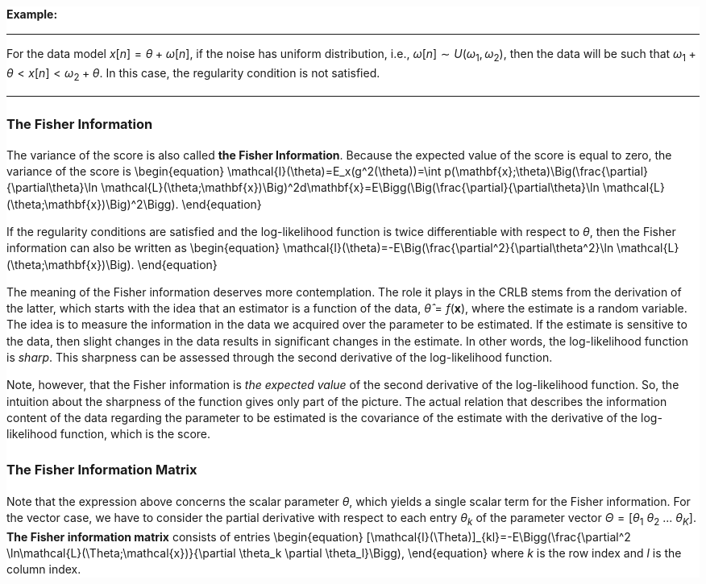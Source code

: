 
<b>Example:</b>

---
For the data model $x[n]=\theta+\omega[n]$, if the noise has uniform distribution, i.e., $\omega[n]\sim U(\omega_1,\omega_2)$, then the data will be such that $\omega_1+\theta < x[n] < \omega_2+\theta$. In this case, the regularity condition is not satisfied. 

---

### The Fisher Information

The variance of the score is also called **the Fisher Information**. Because the expected value of the score is equal to zero, the variance of the score is
\begin{equation}
\mathcal{I}(\theta)=E_x(g^2(\theta))=\int p(\mathbf{x};\theta)\Big(\frac{\partial}{\partial\theta}\ln \mathcal{L}(\theta;\mathbf{x})\Big)^2d\mathbf{x}=E\Bigg(\Big(\frac{\partial}{\partial\theta}\ln \mathcal{L}(\theta;\mathbf{x})\Big)^2\Bigg).
\end{equation}

If the regularity conditions are satisfied and the log-likelihood function is twice differentiable with respect to $\theta$, then the Fisher information can also be written as
\begin{equation}
\mathcal{I}(\theta)=-E\Big(\frac{\partial^2}{\partial\theta^2}\ln \mathcal{L}(\theta;\mathbf{x})\Big).
\end{equation}

The meaning of the Fisher information deserves more contemplation. The role it plays in the CRLB stems from the derivation of the latter, which starts with the idea that an estimator is a function of the data, $\hat\theta=f(\mathbf{x})$, where the estimate is a random variable. The idea is to measure the information in the data we acquired over the parameter to be estimated. If the estimate is sensitive to the data, then slight changes in the data results in significant changes in the estimate. In other words, the log-likelihood function is *sharp*. This sharpness can be assessed through the second derivative of the log-likelihood function. 

Note, however, that the Fisher information is <i>the expected value</i> of the second derivative of the log-likelihood function. So, the intuition about the sharpness of the function gives only part of the picture. The actual relation that describes the information content of the data regarding the parameter to be estimated is the covariance of the estimate with the derivative of the log-likelihood function, which is the score.


### The Fisher Information Matrix

Note that the expression above concerns the scalar parameter $\theta$, which yields a single scalar term for the Fisher information. For the vector case, we have to consider the partial derivative with respect to each entry $\theta_k$ of the parameter vector $\Theta=[\theta_1 ~\theta_2 ~ ... ~ \theta_K]$. **The Fisher information matrix** consists of entries 
\begin{equation}
[\mathcal{I}(\Theta)]_{kl}=-E\Bigg(\frac{\partial^2 \ln\mathcal{L}(\Theta;\mathcal{x})}{\partial \theta_k \partial \theta_l}\Bigg),
\end{equation}
where $k$ is the row index and $l$ is the column index.

